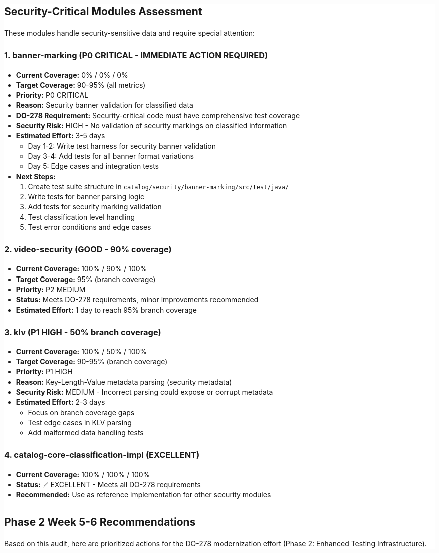 ## Security-Critical Modules Assessment

These modules handle security-sensitive data and require special attention:

### 1. banner-marking (P0 CRITICAL - IMMEDIATE ACTION REQUIRED)
- **Current Coverage:** 0% / 0% / 0%
- **Target Coverage:** 90-95% (all metrics)
- **Priority:** P0 CRITICAL
- **Reason:** Security banner validation for classified data
- **DO-278 Requirement:** Security-critical code must have comprehensive test coverage
- **Security Risk:** HIGH - No validation of security markings on classified information
- **Estimated Effort:** 3-5 days
  - Day 1-2: Write test harness for security banner validation
  - Day 3-4: Add tests for all banner format variations
  - Day 5: Edge cases and integration tests
- **Next Steps:**
  1. Create test suite structure in `catalog/security/banner-marking/src/test/java/`
  2. Write tests for banner parsing logic
  3. Add tests for security marking validation
  4. Test classification level handling
  5. Test error conditions and edge cases

### 2. video-security (GOOD - 90% coverage)
- **Current Coverage:** 100% / 90% / 100%
- **Target Coverage:** 95% (branch coverage)
- **Priority:** P2 MEDIUM
- **Status:** Meets DO-278 requirements, minor improvements recommended
- **Estimated Effort:** 1 day to reach 95% branch coverage

### 3. klv (P1 HIGH - 50% branch coverage)
- **Current Coverage:** 100% / 50% / 100%
- **Target Coverage:** 90-95% (branch coverage)
- **Priority:** P1 HIGH
- **Reason:** Key-Length-Value metadata parsing (security metadata)
- **Security Risk:** MEDIUM - Incorrect parsing could expose or corrupt metadata
- **Estimated Effort:** 2-3 days
  - Focus on branch coverage gaps
  - Test edge cases in KLV parsing
  - Add malformed data handling tests

### 4. catalog-core-classification-impl (EXCELLENT)
- **Current Coverage:** 100% / 100% / 100%
- **Status:** ✅ EXCELLENT - Meets all DO-278 requirements
- **Recommended:** Use as reference implementation for other security modules

## Phase 2 Week 5-6 Recommendations

Based on this audit, here are prioritized actions for the DO-278 modernization effort (Phase 2: Enhanced Testing Infrastructure).
